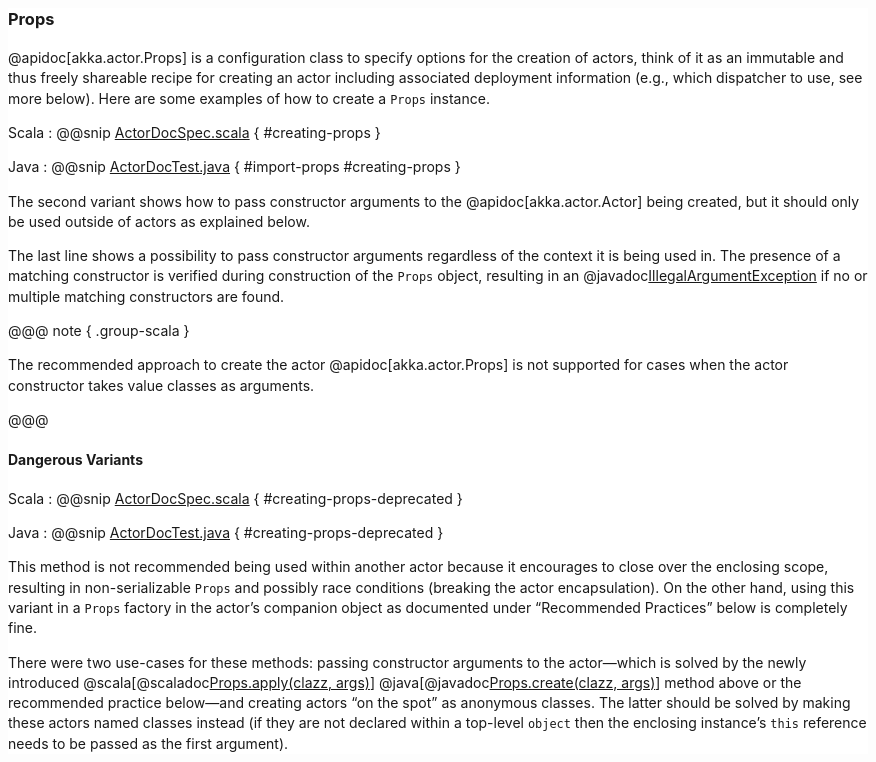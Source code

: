 ### Props

@apidoc[akka.actor.Props] is a configuration class to specify options for the creation
of actors, think of it as an immutable and thus freely shareable recipe for
creating an actor including associated deployment information (e.g., which
dispatcher to use, see more below). Here are some examples of how to create a
`Props` instance.

Scala
:  @@snip [ActorDocSpec.scala](/akka-docs/src/test/scala/docs/actor/ActorDocSpec.scala) { #creating-props }

Java
:  @@snip [ActorDocTest.java](/akka-docs/src/test/java/jdocs/actor/ActorDocTest.java) { #import-props #creating-props }


The second variant shows how to pass constructor arguments to the
@apidoc[akka.actor.Actor] being created, but it should only be used outside of actors as
explained below.

The last line shows a possibility to pass constructor arguments regardless of
the context it is being used in. The presence of a matching constructor is
verified during construction of the `Props` object, resulting in an
@javadoc[IllegalArgumentException](java.lang.IllegalArgumentException) if no or multiple matching constructors are
found.

@@@ note { .group-scala }

The recommended approach to create the actor @apidoc[akka.actor.Props] is not supported
for cases when the actor constructor takes value classes as arguments.

@@@

#### Dangerous Variants
Scala
:  @@snip [ActorDocSpec.scala](/akka-docs/src/test/scala/docs/actor/ActorDocSpec.scala) { #creating-props-deprecated }

Java
:  @@snip [ActorDocTest.java](/akka-docs/src/test/java/jdocs/actor/ActorDocTest.java) { #creating-props-deprecated }

This method is not recommended being used within another actor because it
encourages to close over the enclosing scope, resulting in non-serializable
`Props` and possibly race conditions (breaking the actor encapsulation).
On the other hand, using this variant in a `Props` factory in
the actor’s companion object as documented under “Recommended Practices” below
is completely fine.

There were two use-cases for these methods: passing constructor arguments to
the actor—which is solved by the newly introduced
@scala[@scaladoc[Props.apply(clazz, args)](akka.actor.Props$#apply(clazz:Class[_],args:Any*):akka.actor.Props)] @java[@javadoc[Props.create(clazz, args)](akka.actor.Props#create(java.lang.Class,java.lang.Object...))] method above or the recommended practice
below—and creating actors “on the spot” as anonymous classes. The latter should
be solved by making these actors named classes instead (if they are not
declared within a top-level `object` then the enclosing instance’s `this`
reference needs to be passed as the first argument).
